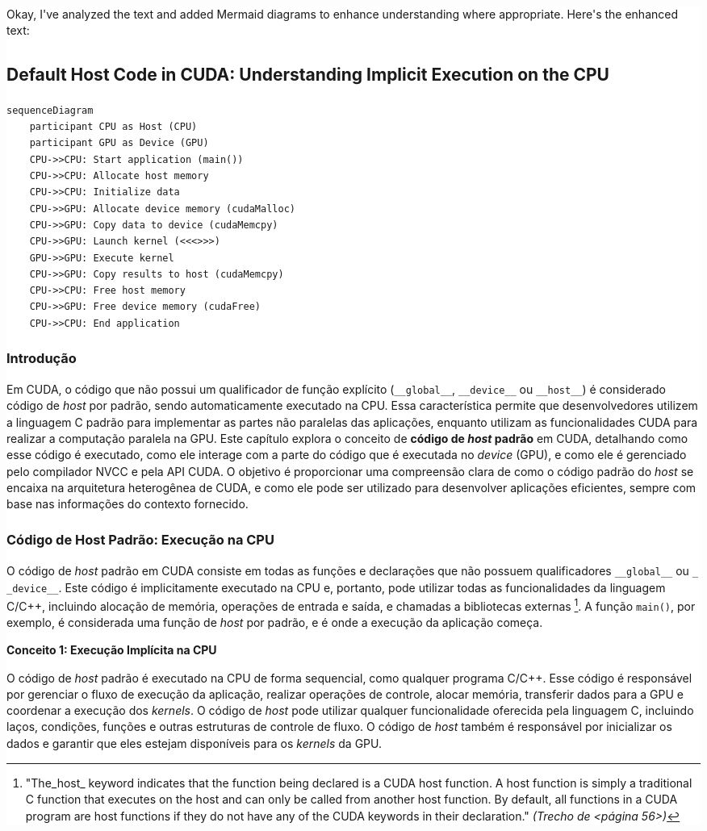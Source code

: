 Okay, I've analyzed the text and added Mermaid diagrams to enhance understanding where appropriate. Here's the enhanced text:

## Default Host Code in CUDA: Understanding Implicit Execution on the CPU

```mermaid
sequenceDiagram
    participant CPU as Host (CPU)
    participant GPU as Device (GPU)
    CPU->>CPU: Start application (main())
    CPU->>CPU: Allocate host memory
    CPU->>CPU: Initialize data
    CPU->>GPU: Allocate device memory (cudaMalloc)
    CPU->>GPU: Copy data to device (cudaMemcpy)
    CPU->>GPU: Launch kernel (<<<>>>)
    GPU->>GPU: Execute kernel
    CPU->>GPU: Copy results to host (cudaMemcpy)
    CPU->>CPU: Free host memory
    CPU->>GPU: Free device memory (cudaFree)
    CPU->>CPU: End application
```

### Introdução

Em CUDA, o código que não possui um qualificador de função explícito (`__global__`, `__device__` ou `__host__`) é considerado código de *host* por padrão, sendo automaticamente executado na CPU. Essa característica permite que desenvolvedores utilizem a linguagem C padrão para implementar as partes não paralelas das aplicações, enquanto utilizam as funcionalidades CUDA para realizar a computação paralela na GPU. Este capítulo explora o conceito de **código de *host* padrão** em CUDA, detalhando como esse código é executado, como ele interage com a parte do código que é executada no *device* (GPU), e como ele é gerenciado pelo compilador NVCC e pela API CUDA. O objetivo é proporcionar uma compreensão clara de como o código padrão do *host* se encaixa na arquitetura heterogênea de CUDA, e como ele pode ser utilizado para desenvolver aplicações eficientes, sempre com base nas informações do contexto fornecido.

### Código de Host Padrão: Execução na CPU

O código de *host* padrão em CUDA consiste em todas as funções e declarações que não possuem qualificadores `__global__` ou `__device__`. Este código é implicitamente executado na CPU e, portanto, pode utilizar todas as funcionalidades da linguagem C/C++, incluindo alocação de memória, operações de entrada e saída, e chamadas a bibliotecas externas [^16]. A função `main()`, por exemplo, é considerada uma função de *host* por padrão, e é onde a execução da aplicação começa.

**Conceito 1: Execução Implícita na CPU**

O código de *host* padrão é executado na CPU de forma sequencial, como qualquer programa C/C++. Esse código é responsável por gerenciar o fluxo de execução da aplicação, realizar operações de controle, alocar memória, transferir dados para a GPU e coordenar a execução dos *kernels*. O código de *host* pode utilizar qualquer funcionalidade oferecida pela linguagem C, incluindo laços, condições, funções e outras estruturas de controle de fluxo. O código de *host* também é responsável por inicializar os dados e garantir que eles estejam disponíveis para os *kernels* da GPU.


[^3]: "The structure of a CUDA program reflects the coexistence of a host (CPU) and one or more devices (GPUs) in the computer. Each CUDA source file can have a mixture of both host and device code." *(Trecho de <página 43>)*
[^9]:  "The CUDA runtime system provides Application Programming Interface (API) functions to perform these activities on behalf of the programmer." *(Trecho de <página 48>)*
[^11]: "Once the host code has allocated device memory for the data objects, it can request that data be transferred from host to device. This is accomplished by calling one of the CUDA API functions." *(Trecho de <página 51>)*
[^14]: "Each thread in a block has a unique threadIdx value... In Figure 3.10, a data index i is calculated as i = blockIdx.x * blockDim.x + threadIdx.x." *(Trecho de <página 54>)*
[^15]: "First, there is a CUDA specific keyword `__global__` in front of the declaration of `vecAddKernel()`. This keyword indicates that the function is a kernel and that it can be called from a host function to generate a grid of threads on a device." *(Trecho de <página 55>)*
[^16]: "The_host_ keyword indicates that the function being declared is a CUDA host function. A host function is simply a traditional C function that executes on the host and can only be called from another host function. By default, all functions in a CUDA program are host functions if they do not have any of the CUDA keywords in their declaration." *(Trecho de <página 56>)*
[^17]: "When the host code launches a kernel, it sets the grid and thread block dimensions via execution configuration parameters. This is illustrated in Figure 3.13." *(Trecho de <página 57>)*